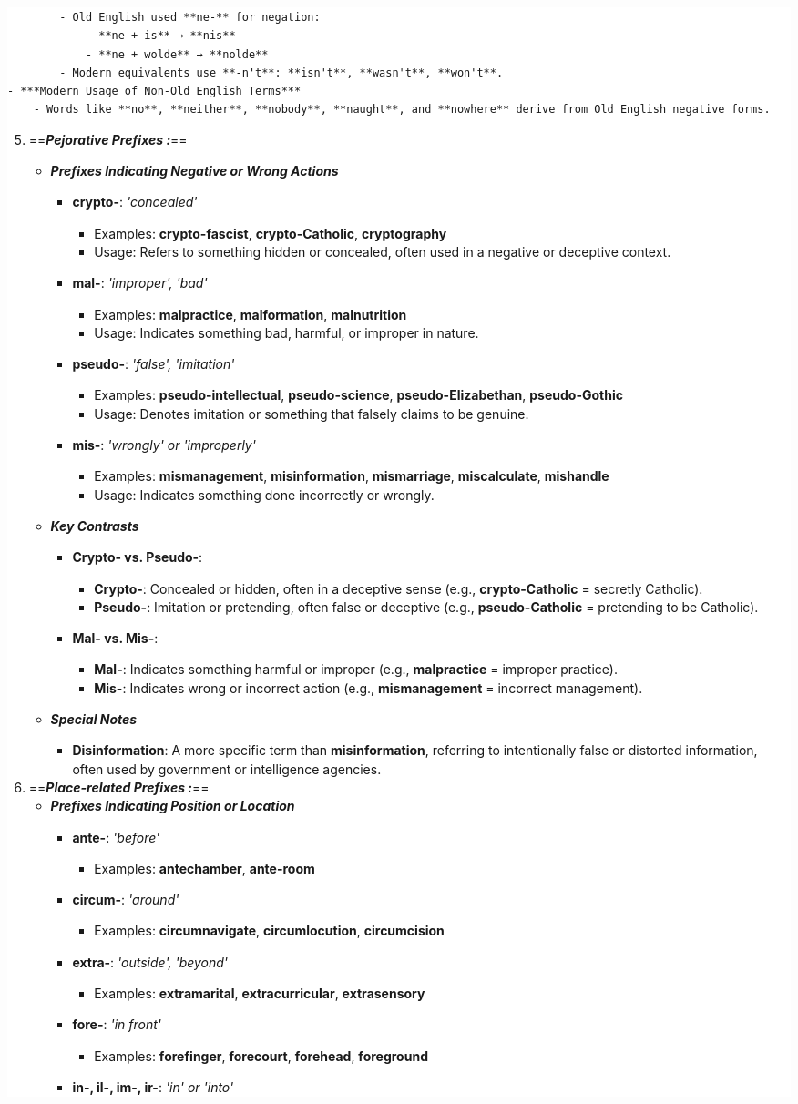 		    - Old English used **ne-** for negation:
		        - **ne + is** → **nis**
		        - **ne + wolde** → **nolde**
		    - Modern equivalents use **-n't**: **isn't**, **wasn't**, **won't**.
	- ***Modern Usage of Non-Old English Terms***
		- Words like **no**, **neither**, **nobody**, **naught**, and **nowhere** derive from Old English negative forms.
5. ==***Pejorative Prefixes :***==
	- ***Prefixes Indicating Negative or Wrong Actions***
		- **crypto-**: _'concealed'_
		    
		    - Examples: **crypto-fascist**, **crypto-Catholic**, **cryptography**
		    - Usage: Refers to something hidden or concealed, often used in a negative or deceptive context.
		- **mal-**: _'improper', 'bad'_
		    
		    - Examples: **malpractice**, **malformation**, **malnutrition**
		    - Usage: Indicates something bad, harmful, or improper in nature.
		- **pseudo-**: _'false', 'imitation'_
		    
		    - Examples: **pseudo-intellectual**, **pseudo-science**, **pseudo-Elizabethan**, **pseudo-Gothic**
		    - Usage: Denotes imitation or something that falsely claims to be genuine.
		- **mis-**: _'wrongly' or 'improperly'_
		    
		    - Examples: **mismanagement**, **misinformation**, **mismarriage**, **miscalculate**, **mishandle**
		    - Usage: Indicates something done incorrectly or wrongly.
	- ***Key Contrasts***
		- **Crypto- vs. Pseudo-**:
		    
		    - **Crypto-**: Concealed or hidden, often in a deceptive sense (e.g., **crypto-Catholic** = secretly Catholic).
		    - **Pseudo-**: Imitation or pretending, often false or deceptive (e.g., **pseudo-Catholic** = pretending to be Catholic).
		- **Mal- vs. Mis-**:
		    
		    - **Mal-**: Indicates something harmful or improper (e.g., **malpractice** = improper practice).
		    - **Mis-**: Indicates wrong or incorrect action (e.g., **mismanagement** = incorrect management).
	- ***Special Notes***
	
		- **Disinformation**: A more specific term than **misinformation**, referring to intentionally false or distorted information, often used by government or intelligence agencies.
6. ==***Place-related Prefixes :***==
	- ***Prefixes Indicating Position or Location***
		- **ante-**: _'before'_
		    
		    - Examples: **antechamber**, **ante-room**
		- **circum-**: _'around'_
		    
		    - Examples: **circumnavigate**, **circumlocution**, **circumcision**
		- **extra-**: _'outside', 'beyond'_
		    
		    - Examples: **extramarital**, **extracurricular**, **extrasensory**
		- **fore-**: _'in front'_
		    
		    - Examples: **forefinger**, **forecourt**, **forehead**, **foreground**
		- **in-, il-, im-, ir-**: _'in' or 'into'_
		    